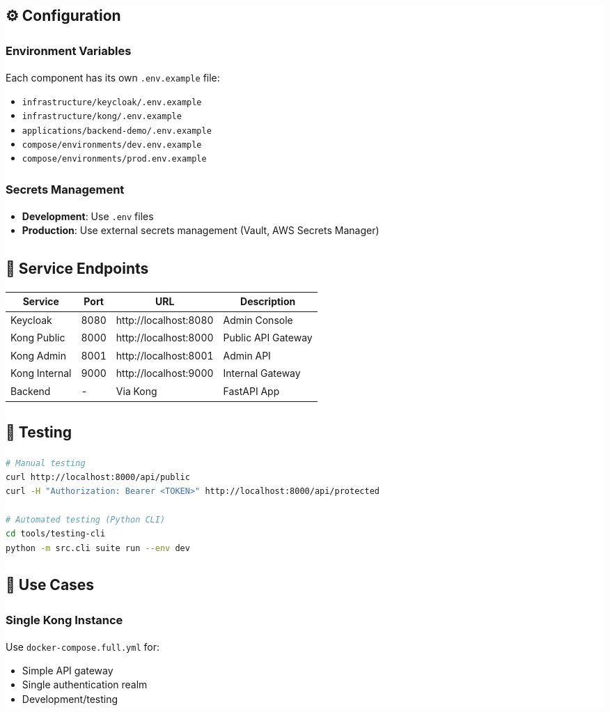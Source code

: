 ## ⚙️ Configuration

### Environment Variables

Each component has its own `.env.example` file:

- `infrastructure/keycloak/.env.example`
- `infrastructure/kong/.env.example`
- `applications/backend-demo/.env.example`
- `compose/environments/dev.env.example`
- `compose/environments/prod.env.example`

### Secrets Management

- **Development**: Use `.env` files
- **Production**: Use external secrets management (Vault, AWS Secrets Manager)

## 🚦 Service Endpoints

| Service       | Port | URL                   | Description        |
| ------------- | ---- | --------------------- | ------------------ |
| Keycloak      | 8080 | http://localhost:8080 | Admin Console      |
| Kong Public   | 8000 | http://localhost:8000 | Public API Gateway |
| Kong Admin    | 8001 | http://localhost:8001 | Admin API          |
| Kong Internal | 9000 | http://localhost:9000 | Internal Gateway   |
| Backend       | -    | Via Kong              | FastAPI App        |

## 🧪 Testing

```bash
# Manual testing
curl http://localhost:8000/api/public
curl -H "Authorization: Bearer <TOKEN>" http://localhost:8000/api/protected

# Automated testing (Python CLI)
cd tools/testing-cli
python -m src.cli suite run --env dev
```

## 🎯 Use Cases

### Single Kong Instance

Use `docker-compose.full.yml` for:

- Simple API gateway
- Single authentication realm
- Development/testing
